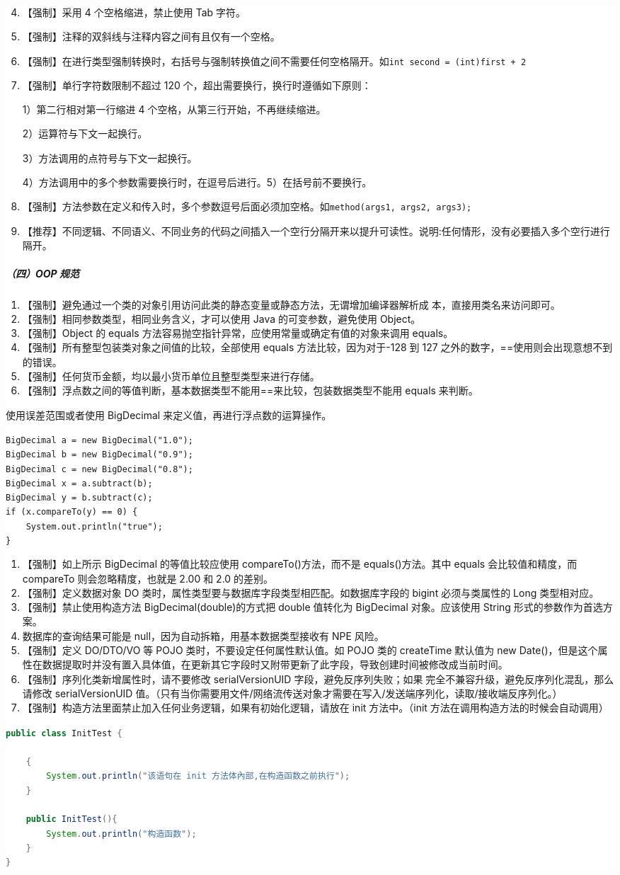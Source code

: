 4. 【强制】采用 4 个空格缩进，禁止使用 Tab 字符。

5. 【强制】注释的双斜线与注释内容之间有且仅有一个空格。

6. 【强制】在进行类型强制转换时，右括号与强制转换值之间不需要任何空格隔开。如`int second = (int)first + 2`

7. 【强制】单行字符数限制不超过 120 个，超出需要换行，换行时遵循如下原则：

   1）第二行相对第一行缩进 4 个空格，从第三行开始，不再继续缩进。

   2）运算符与下文一起换行。

   3）方法调用的点符号与下文一起换行。

   4）方法调用中的多个参数需要换行时，在逗号后进行。5）在括号前不要换行。

8. 【强制】方法参数在定义和传入时，多个参数逗号后面必须加空格。如`method(args1, args2, args3);`

9. 【推荐】不同逻辑、不同语义、不同业务的代码之间插入一个空行分隔开来以提升可读性。说明:任何情形，没有必要插入多个空行进行隔开。

##### （四）OOP 规范

1. 【强制】避免通过一个类的对象引用访问此类的静态变量或静态方法，无谓增加编译器解析成 本，直接用类名来访问即可。
2. 【强制】相同参数类型，相同业务含义，才可以使用 Java 的可变参数，避免使用 Object。
3. 【强制】Object 的 equals 方法容易抛空指针异常，应使用常量或确定有值的对象来调用 equals。
4. 【强制】所有整型包装类对象之间值的比较，全部使用 equals 方法比较，因为对于-128 到 127 之外的数字，==使用则会出现意想不到的错误。
5. 【强制】任何货币金额，均以最小货币单位且整型类型来进行存储。
6. 【强制】浮点数之间的等值判断，基本数据类型不能用==来比较，包装数据类型不能用 equals 来判断。

使用误差范围或者使用 BigDecimal 来定义值，再进行浮点数的运算操作。

```
BigDecimal a = new BigDecimal("1.0");
BigDecimal b = new BigDecimal("0.9");
BigDecimal c = new BigDecimal("0.8");
BigDecimal x = a.subtract(b);
BigDecimal y = b.subtract(c);
if (x.compareTo(y) == 0) {
    System.out.println("true");
}
```

1. 【强制】如上所示 BigDecimal 的等值比较应使用 compareTo()方法，而不是 equals()方法。其中 equals 会比较值和精度，而 compareTo 则会忽略精度，也就是 2.00 和 2.0 的差别。
2. 【强制】定义数据对象 DO 类时，属性类型要与数据库字段类型相匹配。如数据库字段的 bigint 必须与类属性的 Long 类型相对应。
3. 【强制】禁止使用构造方法 BigDecimal(double)的方式把 double 值转化为 BigDecimal 对象。应该使用 String 形式的参数作为首选方案。
4. 数据库的查询结果可能是 null，因为自动拆箱，用基本数据类型接收有 NPE 风险。
5. 【强制】定义 DO/DTO/VO 等 POJO 类时，不要设定任何属性默认值。如 POJO 类的 createTime 默认值为 new Date()，但是这个属性在数据提取时并没有置入具体值，在更新其它字段时又附带更新了此字段，导致创建时间被修改成当前时间。
6. 【强制】序列化类新增属性时，请不要修改 serialVersionUID 字段，避免反序列失败；如果 完全不兼容升级，避免反序列化混乱，那么请修改 serialVersionUID 值。（只有当你需要用文件/网络流传送对象才需要在写入/发送端序列化，读取/接收端反序列化。）
7. 【强制】构造方法里面禁止加入任何业务逻辑，如果有初始化逻辑，请放在 init 方法中。（init 方法在调用构造方法的时候会自动调用）

```java
public class InitTest {

    {
        System.out.println("该语句在 init 方法体內部,在构造函数之前执行");
    }

    public InitTest(){
        System.out.println("构造函数");
    }
}
```

